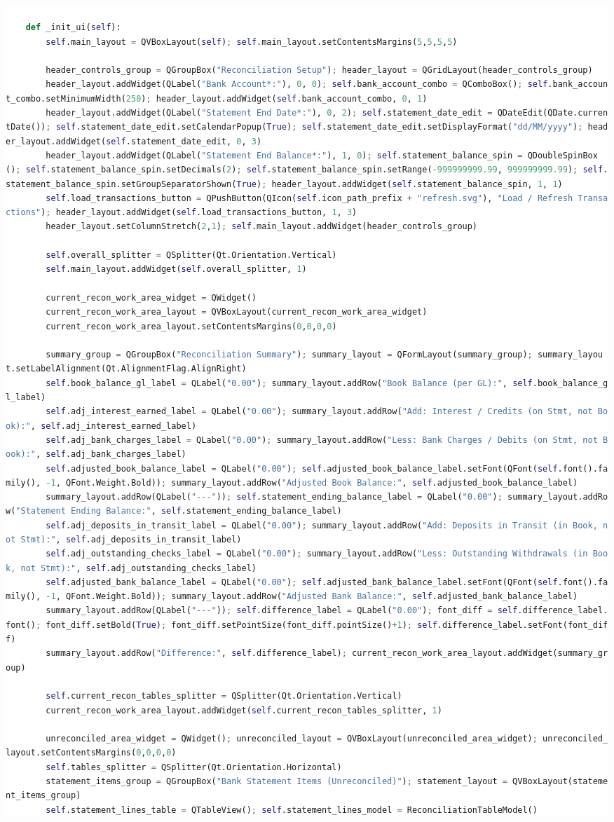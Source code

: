 ```py

    def _init_ui(self):
        self.main_layout = QVBoxLayout(self); self.main_layout.setContentsMargins(5,5,5,5)
        
        header_controls_group = QGroupBox("Reconciliation Setup"); header_layout = QGridLayout(header_controls_group)
        header_layout.addWidget(QLabel("Bank Account*:"), 0, 0); self.bank_account_combo = QComboBox(); self.bank_account_combo.setMinimumWidth(250); header_layout.addWidget(self.bank_account_combo, 0, 1)
        header_layout.addWidget(QLabel("Statement End Date*:"), 0, 2); self.statement_date_edit = QDateEdit(QDate.currentDate()); self.statement_date_edit.setCalendarPopup(True); self.statement_date_edit.setDisplayFormat("dd/MM/yyyy"); header_layout.addWidget(self.statement_date_edit, 0, 3)
        header_layout.addWidget(QLabel("Statement End Balance*:"), 1, 0); self.statement_balance_spin = QDoubleSpinBox(); self.statement_balance_spin.setDecimals(2); self.statement_balance_spin.setRange(-999999999.99, 999999999.99); self.statement_balance_spin.setGroupSeparatorShown(True); header_layout.addWidget(self.statement_balance_spin, 1, 1)
        self.load_transactions_button = QPushButton(QIcon(self.icon_path_prefix + "refresh.svg"), "Load / Refresh Transactions"); header_layout.addWidget(self.load_transactions_button, 1, 3)
        header_layout.setColumnStretch(2,1); self.main_layout.addWidget(header_controls_group)

        self.overall_splitter = QSplitter(Qt.Orientation.Vertical)
        self.main_layout.addWidget(self.overall_splitter, 1)

        current_recon_work_area_widget = QWidget()
        current_recon_work_area_layout = QVBoxLayout(current_recon_work_area_widget)
        current_recon_work_area_layout.setContentsMargins(0,0,0,0)

        summary_group = QGroupBox("Reconciliation Summary"); summary_layout = QFormLayout(summary_group); summary_layout.setLabelAlignment(Qt.AlignmentFlag.AlignRight)
        self.book_balance_gl_label = QLabel("0.00"); summary_layout.addRow("Book Balance (per GL):", self.book_balance_gl_label)
        self.adj_interest_earned_label = QLabel("0.00"); summary_layout.addRow("Add: Interest / Credits (on Stmt, not Book):", self.adj_interest_earned_label)
        self.adj_bank_charges_label = QLabel("0.00"); summary_layout.addRow("Less: Bank Charges / Debits (on Stmt, not Book):", self.adj_bank_charges_label)
        self.adjusted_book_balance_label = QLabel("0.00"); self.adjusted_book_balance_label.setFont(QFont(self.font().family(), -1, QFont.Weight.Bold)); summary_layout.addRow("Adjusted Book Balance:", self.adjusted_book_balance_label)
        summary_layout.addRow(QLabel("---")); self.statement_ending_balance_label = QLabel("0.00"); summary_layout.addRow("Statement Ending Balance:", self.statement_ending_balance_label)
        self.adj_deposits_in_transit_label = QLabel("0.00"); summary_layout.addRow("Add: Deposits in Transit (in Book, not Stmt):", self.adj_deposits_in_transit_label)
        self.adj_outstanding_checks_label = QLabel("0.00"); summary_layout.addRow("Less: Outstanding Withdrawals (in Book, not Stmt):", self.adj_outstanding_checks_label)
        self.adjusted_bank_balance_label = QLabel("0.00"); self.adjusted_bank_balance_label.setFont(QFont(self.font().family(), -1, QFont.Weight.Bold)); summary_layout.addRow("Adjusted Bank Balance:", self.adjusted_bank_balance_label)
        summary_layout.addRow(QLabel("---")); self.difference_label = QLabel("0.00"); font_diff = self.difference_label.font(); font_diff.setBold(True); font_diff.setPointSize(font_diff.pointSize()+1); self.difference_label.setFont(font_diff)
        summary_layout.addRow("Difference:", self.difference_label); current_recon_work_area_layout.addWidget(summary_group)

        self.current_recon_tables_splitter = QSplitter(Qt.Orientation.Vertical)
        current_recon_work_area_layout.addWidget(self.current_recon_tables_splitter, 1)

        unreconciled_area_widget = QWidget(); unreconciled_layout = QVBoxLayout(unreconciled_area_widget); unreconciled_layout.setContentsMargins(0,0,0,0)
        self.tables_splitter = QSplitter(Qt.Orientation.Horizontal)
        statement_items_group = QGroupBox("Bank Statement Items (Unreconciled)"); statement_layout = QVBoxLayout(statement_items_group)
        self.statement_lines_table = QTableView(); self.statement_lines_model = ReconciliationTableModel()
```